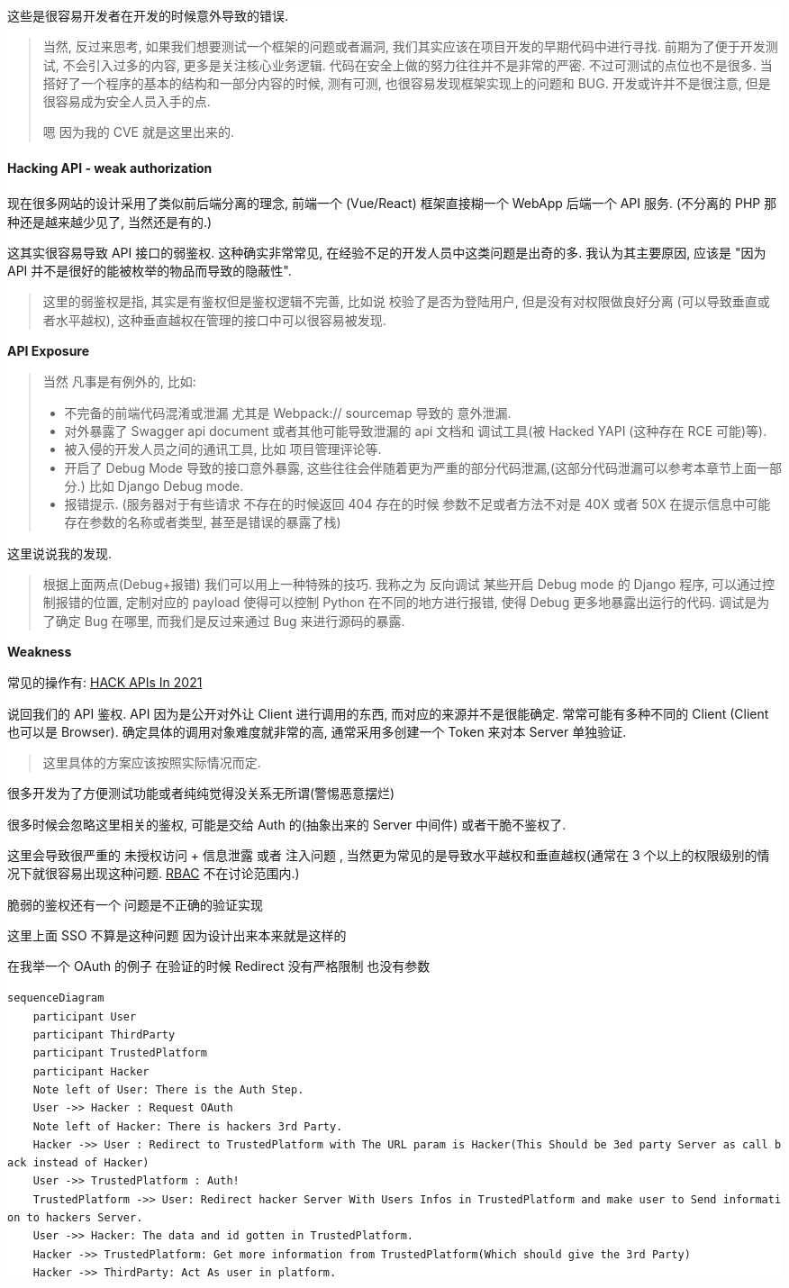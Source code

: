 这些是很容易开发者在开发的时候意外导致的错误.

> 当然, 反过来思考, 如果我们想要测试一个框架的问题或者漏洞, 我们其实应该在项目开发的早期代码中进行寻找. 前期为了便于开发测试, 不会引入过多的内容, 更多是关注核心业务逻辑. 代码在安全上做的努力往往并不是非常的严密. 不过可测试的点位也不是很多. 当搭好了一个程序的基本的结构和一部分内容的时候, 测有可测, 也很容易发现框架实现上的问题和 BUG. 开发或许并不是很注意, 但是很容易成为安全人员入手的点.
>
> 嗯 因为我的 CVE 就是这里出来的.

#### Hacking API - weak authorization

现在很多网站的设计采用了类似前后端分离的理念, 前端一个 (Vue/React) 框架直接糊一个 WebApp 后端一个 API 服务. (不分离的 PHP 那种还是越来越少见了, 当然还是有的.)

这其实很容易导致 API 接口的弱鉴权. 这种确实非常常见, 在经验不足的开发人员中这类问题是出奇的多. 我认为其主要原因, 应该是 "因为 API 并不是很好的能被枚举的物品而导致的隐蔽性".

> 这里的弱鉴权是指, 其实是有鉴权但是鉴权逻辑不完善, 比如说 校验了是否为登陆用户, 但是没有对权限做良好分离 (可以导致垂直或者水平越权), 这种垂直越权在管理的接口中可以很容易被发现.

**API Exposure**

> 当然 凡事是有例外的, 比如:
>
> * 不完备的前端代码混淆或泄漏 尤其是 Webpack:// sourcemap 导致的 意外泄漏.
> * 对外暴露了 Swagger api document 或者其他可能导致泄漏的 api 文档和 调试工具(被 Hacked YAPI (这种存在 RCE 可能)等).
> * 被入侵的开发人员之间的通讯工具, 比如 项目管理评论等.
> * 开启了 Debug Mode 导致的接口意外暴露, 这些往往会伴随着更为严重的部分代码泄漏,(这部分代码泄漏可以参考本章节上面一部分.) 比如 Django Debug mode.
> * 报错提示. (服务器对于有些请求 不存在的时候返回 404 存在的时候 参数不足或者方法不对是 40X 或者 50X 在提示信息中可能存在参数的名称或者类型, 甚至是错误的暴露了栈)

这里说说我的发现.

> 根据上面两点(Debug+报错) 我们可以用上一种特殊的技巧. 我称之为 反向调试 某些开启 Debug mode 的 Django 程序, 可以通过控制报错的位置, 定制对应的 payload 使得可以控制 Python 在不同的地方进行报错, 使得 Debug 更多地暴露出运行的代码. 调试是为了确定 Bug 在哪里, 而我们是反过来通过 Bug 来进行源码的暴露.

**Weakness**

常见的操作有: [HACK APIs In 2021](https://labs.detectify.com/2021/08/10/how-to-hack-apis-in-2021/)

说回我们的 API 鉴权. API 因为是公开对外让 Client 进行调用的东西, 而对应的来源并不是很能确定. 常常可能有多种不同的 Client (Client 也可以是 Browser). 确定具体的调用对象难度就非常的高, 通常采用多创建一个 Token 来对本 Server 单独验证.

> 这里具体的方案应该按照实际情况而定.

很多开发为了方便测试功能或者纯纯觉得没关系无所谓(警惕恶意摆烂)

很多时候会忽略这里相关的鉴权, 可能是交给 Auth 的(抽象出来的 Server 中间件) 或者干脆不鉴权了.

这里会导致很严重的 未授权访问 + 信息泄露 或者 注入问题 , 当然更为常见的是导致水平越权和垂直越权(通常在 3 个以上的权限级别的情况下就很容易出现这种问题. [RBAC](https://zh.wikipedia.org/zh-tw/%E4%BB%A5%E8%A7%92%E8%89%B2%E7%82%BA%E5%9F%BA%E7%A4%8E%E7%9A%84%E5%AD%98%E5%8F%96%E6%8E%A7%E5%88%B6) 不在讨论范围内.)

脆弱的鉴权还有一个 问题是不正确的验证实现

这里上面 SSO 不算是这种问题 因为设计出来本来就是这样的

在我举一个 OAuth 的例子 在验证的时候 Redirect 没有严格限制 也没有参数

```mermaid
sequenceDiagram
	participant User
	participant ThirdParty
	participant TrustedPlatform
	participant Hacker
	Note left of User: There is the Auth Step.
	User ->> Hacker : Request OAuth 
	Note left of Hacker: There is hackers 3rd Party.
	Hacker ->> User : Redirect to TrustedPlatform with The URL param is Hacker(This Should be 3ed party Server as call back instead of Hacker)
	User ->> TrustedPlatform : Auth!
	TrustedPlatform ->> User: Redirect hacker Server With Users Infos in TrustedPlatform and make user to Send information to hackers Server.
	User ->> Hacker: The data and id gotten in TrustedPlatform.
	Hacker ->> TrustedPlatform: Get more information from TrustedPlatform(Which should give the 3rd Party)
	Hacker ->> ThirdParty: Act As user in platform.
```